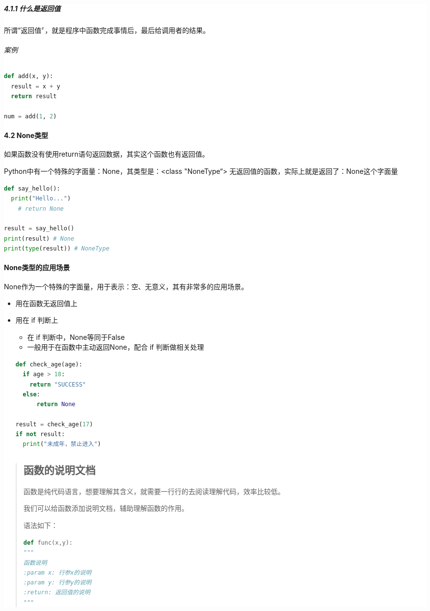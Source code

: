 ##### 4.1.1 什么是返回值

所谓“返回值〞，就是程序中函数完成事情后，最后给调用者的结果。

###### 案例

```python
def add(x, y):
  result = x + y
  return result

num = add(1, 2)
```

#### 4.2 None类型

如果函数没有使用return语句返回数据，其实这个函数也有返回值。

Python中有一个特殊的字面量：None，其类型是：<class "NoneType“> 无返回值的函数，实际上就是返回了：None这个字面量

```python
def say_hello():
  print("Hello...")
	# return None
  
result = say_hello()
print(result) # None
print(type(result)) # NoneType
```

#### None类型的应用场景

None作为一个特殊的字面量，用于表示：空、无意义，其有非常多的应用场景。

- 用在函数无返回值上

- 用在 if 判断上

  - 在 if 判断中，None等同于False
  - 一般用于在函数中主动返回None，配合 if 判断做相关处理

  ```python
  def check_age(age):
    if age > 18:
      return "SUCCESS"
    else:
    	return None
  
  result = check_age(17)
  if not result:
    print("未成年，禁止进入")
  ```



> ## 函数的说明文档
>
> 函数是纯代码语言，想要理解其含义，就需要一行行的去阅读理解代码，效率比较低。
>
> 我们可以给函数添加说明文档，辅助理解函数的作用。
>
> 语法如下：
>
> ```python
> def func(x,y):
> """
> 函数说明
> :param x: 行参x的说明
> :param y: 行参y的说明
> :return: 返回值的说明
> """